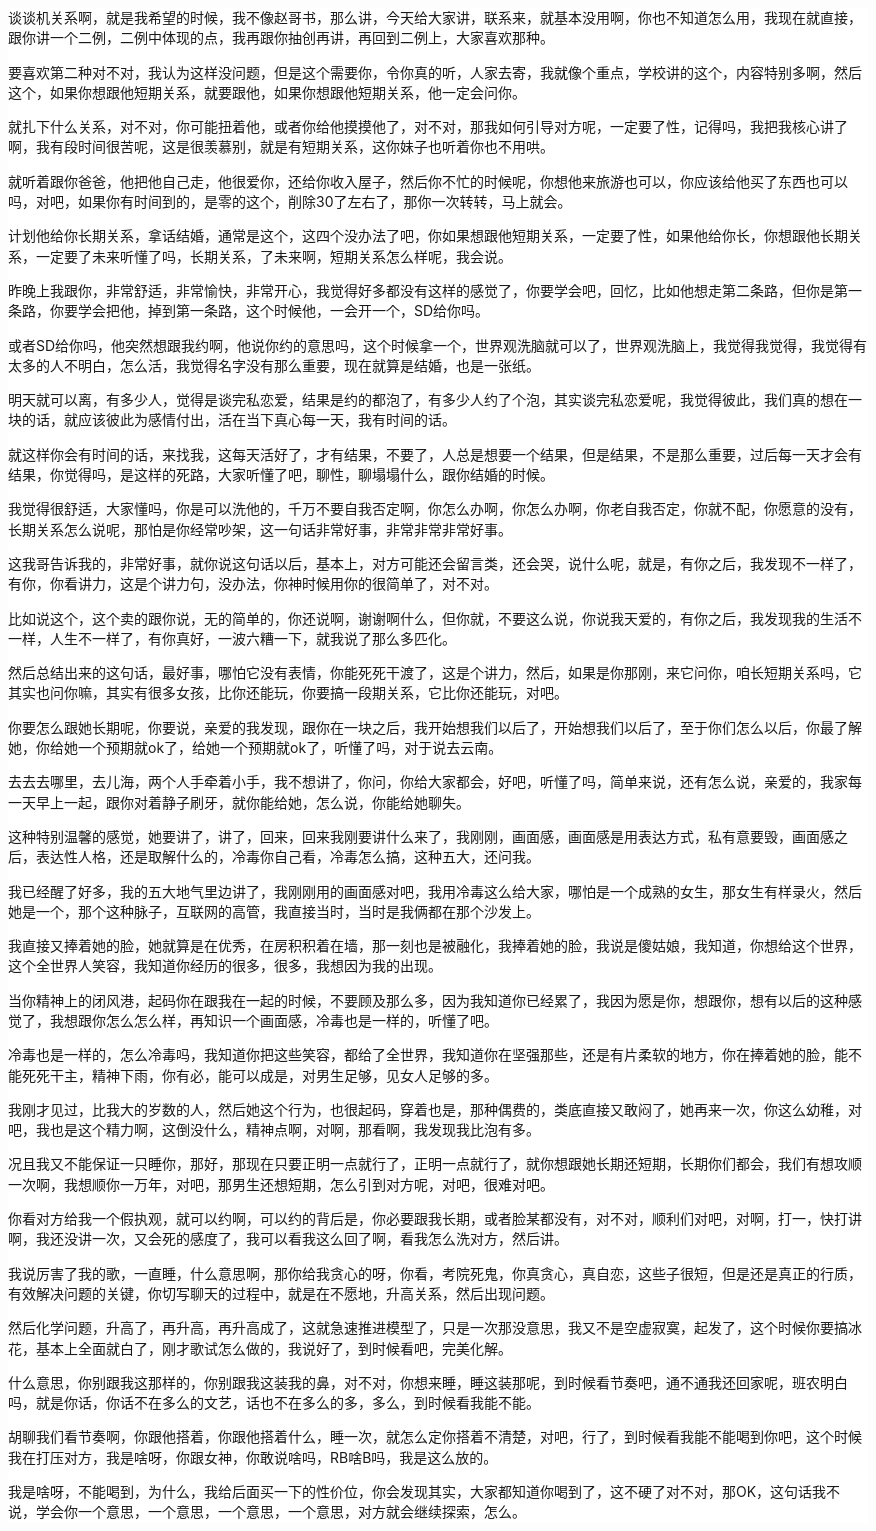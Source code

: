 谈谈机关系啊，就是我希望的时候，我不像赵哥书，那么讲，今天给大家讲，联系来，就基本没用啊，你也不知道怎么用，我现在就直接，跟你讲一个二例，二例中体现的点，我再跟你抽创再讲，再回到二例上，大家喜欢那种。

要喜欢第二种对不对，我认为这样没问题，但是这个需要你，令你真的听，人家去寄，我就像个重点，学校讲的这个，内容特别多啊，然后这个，如果你想跟他短期关系，就要跟他，如果你想跟他短期关系，他一定会问你。

就扎下什么关系，对不对，你可能扭着他，或者你给他摸摸他了，对不对，那我如何引导对方呢，一定要了性，记得吗，我把我核心讲了啊，我有段时间很苦呢，这是很羡慕别，就是有短期关系，这你妹子也听着你也不用哄。

就听着跟你爸爸，他把他自己走，他很爱你，还给你收入屋子，然后你不忙的时候呢，你想他来旅游也可以，你应该给他买了东西也可以吗，对吧，如果你有时间到的，是零的这个，削除30了左右了，那你一次转转，马上就会。

计划他给你长期关系，拿话结婚，通常是这个，这四个没办法了吧，你如果想跟他短期关系，一定要了性，如果他给你长，你想跟他长期关系，一定要了未来听懂了吗，长期关系，了未来啊，短期关系怎么样呢，我会说。

昨晚上我跟你，非常舒适，非常愉快，非常开心，我觉得好多都没有这样的感觉了，你要学会吧，回忆，比如他想走第二条路，但你是第一条路，你要学会把他，掉到第一条路，这个时候他，一会开一个，SD给你吗。

或者SD给你吗，他突然想跟我约啊，他说你约的意思吗，这个时候拿一个，世界观洗脑就可以了，世界观洗脑上，我觉得我觉得，我觉得有太多的人不明白，怎么活，我觉得名字没有那么重要，现在就算是结婚，也是一张纸。

明天就可以离，有多少人，觉得是谈完私恋爱，结果是约的都泡了，有多少人约了个泡，其实谈完私恋爱呢，我觉得彼此，我们真的想在一块的话，就应该彼此为感情付出，活在当下真心每一天，我有时间的话。

就这样你会有时间的话，来找我，这每天活好了，才有结果，不要了，人总是想要一个结果，但是结果，不是那么重要，过后每一天才会有结果，你觉得吗，是这样的死路，大家听懂了吧，聊性，聊塌塌什么，跟你结婚的时候。

我觉得很舒适，大家懂吗，你是可以洗他的，千万不要自我否定啊，你怎么办啊，你怎么办啊，你老自我否定，你就不配，你愿意的没有，长期关系怎么说呢，那怕是你经常吵架，这一句话非常好事，非常非常非常好事。

这我哥告诉我的，非常好事，就你说这句话以后，基本上，对方可能还会留言类，还会哭，说什么呢，就是，有你之后，我发现不一样了，有你，你看讲力，这是个讲力句，没办法，你神时候用你的很简单了，对不对。

比如说这个，这个卖的跟你说，无的简单的，你还说啊，谢谢啊什么，但你就，不要这么说，你说我天爱的，有你之后，我发现我的生活不一样，人生不一样了，有你真好，一波六糟一下，就我说了那么多匹化。

然后总结出来的这句话，最好事，哪怕它没有表情，你能死死干渡了，这是个讲力，然后，如果是你那刚，来它问你，咱长短期关系吗，它其实也问你嘛，其实有很多女孩，比你还能玩，你要搞一段期关系，它比你还能玩，对吧。

你要怎么跟她长期呢，你要说，亲爱的我发现，跟你在一块之后，我开始想我们以后了，开始想我们以后了，至于你们怎么以后，你最了解她，你给她一个预期就ok了，给她一个预期就ok了，听懂了吗，对于说去云南。

去去去哪里，去儿海，两个人手牵着小手，我不想讲了，你问，你给大家都会，好吧，听懂了吗，简单来说，还有怎么说，亲爱的，我家每一天早上一起，跟你对着静子刷牙，就你能给她，怎么说，你能给她聊失。

这种特别温馨的感觉，她要讲了，讲了，回来，回来我刚要讲什么来了，我刚刚，画面感，画面感是用表达方式，私有意要毁，画面感之后，表达性人格，还是取解什么的，冷毒你自己看，冷毒怎么搞，这种五大，还问我。

我已经醒了好多，我的五大地气里边讲了，我刚刚用的画面感对吧，我用冷毒这么给大家，哪怕是一个成熟的女生，那女生有样录火，然后她是一个，那个这种脉子，互联网的高管，我直接当时，当时是我俩都在那个沙发上。

我直接又捧着她的脸，她就算是在优秀，在房积积着在墙，那一刻也是被融化，我捧着她的脸，我说是傻姑娘，我知道，你想给这个世界，这个全世界人笑容，我知道你经历的很多，很多，我想因为我的出现。

当你精神上的闭风港，起码你在跟我在一起的时候，不要顾及那么多，因为我知道你已经累了，我因为愿是你，想跟你，想有以后的这种感觉了，我想跟你怎么怎么样，再知识一个画面感，冷毒也是一样的，听懂了吧。

冷毒也是一样的，怎么冷毒吗，我知道你把这些笑容，都给了全世界，我知道你在坚强那些，还是有片柔软的地方，你在捧着她的脸，能不能死死干主，精神下雨，你有必，能可以成是，对男生足够，见女人足够的多。

我刚才见过，比我大的岁数的人，然后她这个行为，也很起码，穿着也是，那种偶费的，类底直接又敢闷了，她再来一次，你这么幼稚，对吧，我也是这个精力啊，这倒没什么，精神点啊，对啊，那看啊，我发现我比泡有多。

况且我又不能保证一只睡你，那好，那现在只要正明一点就行了，正明一点就行了，就你想跟她长期还短期，长期你们都会，我们有想攻顺一次啊，我想顺你一万年，对吧，那男生还想短期，怎么引到对方呢，对吧，很难对吧。

你看对方给我一个假执观，就可以约啊，可以约的背后是，你必要跟我长期，或者脸某都没有，对不对，顺利们对吧，对啊，打一，快打讲啊，我还没讲一次，又会死的感度了，我可以看我这么回了啊，看我怎么洗对方，然后讲。

我说厉害了我的歌，一直睡，什么意思啊，那你给我贪心的呀，你看，考院死鬼，你真贪心，真自恋，这些子很短，但是还是真正的行质，有效解决问题的关键，你切写聊天的过程中，就是在不愿地，升高关系，然后出现问题。

然后化学问题，升高了，再升高，再升高成了，这就急速推进模型了，只是一次那没意思，我又不是空虚寂寞，起发了，这个时候你要搞冰花，基本上全面就白了，刚才歌试怎么做的，我说好了，到时候看吧，完美化解。

什么意思，你别跟我这那样的，你别跟我这装我的鼻，对不对，你想来睡，睡这装那呢，到时候看节奏吧，通不通我还回家呢，班农明白吗，就是你话，你话不在多么的文艺，话也不在多么的多，多么，到时候看我能不能。

胡聊我们看节奏啊，你跟他搭着，你跟他搭着什么，睡一次，就怎么定你搭着不清楚，对吧，行了，到时候看我能不能喝到你吧，这个时候我在打压对方，我是啥呀，你跟女神，你敢说啥吗，RB啥B吗，我是这么放的。

我是啥呀，不能喝到，为什么，我给后面买一下的性价位，你会发现其实，大家都知道你喝到了，这不硬了对不对，那OK，这句话我不说，学会你一个意思，一个意思，一个意思，一个意思，对方就会继续探索，怎么。
